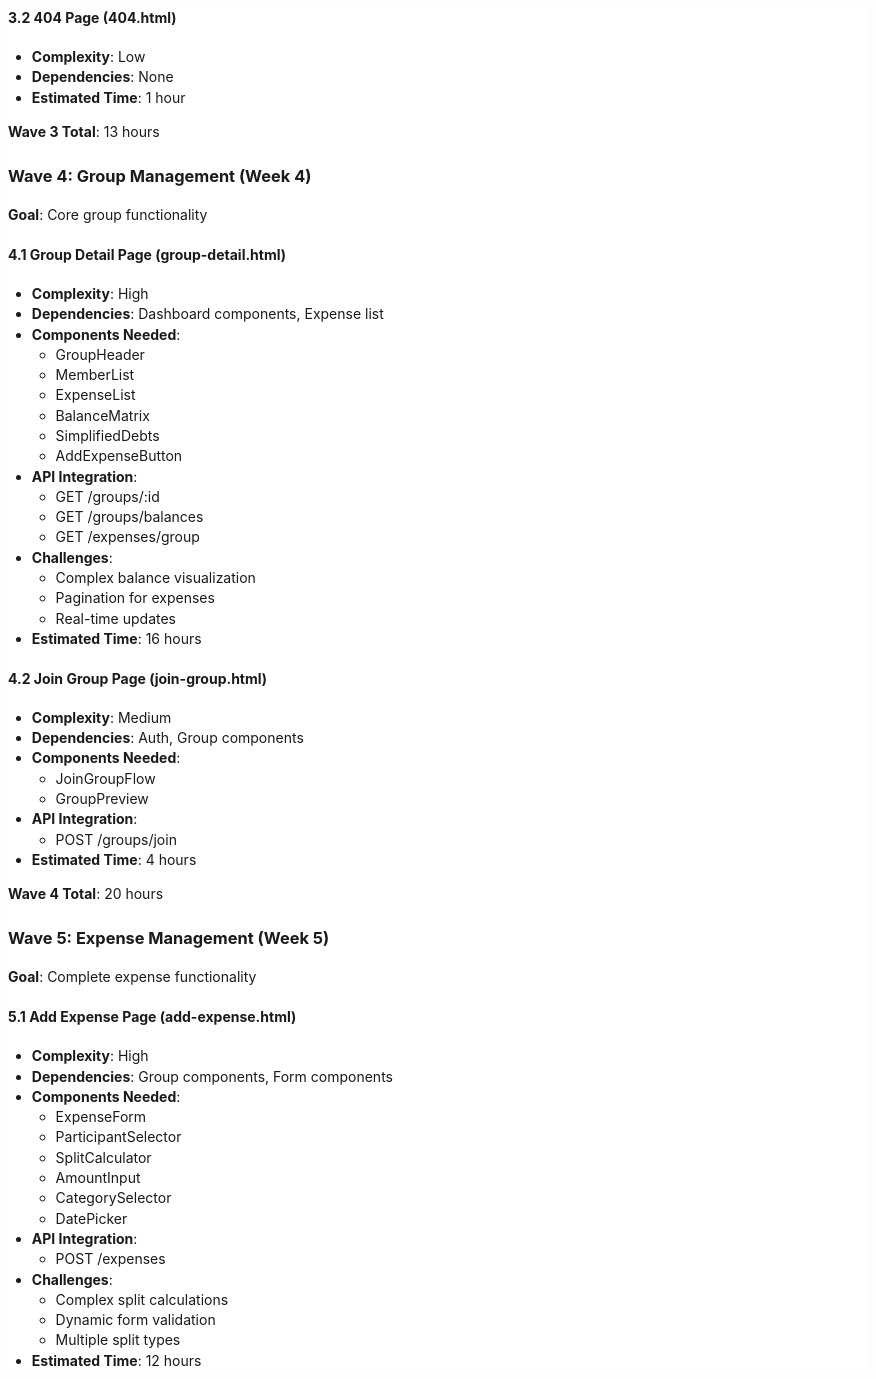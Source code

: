 #### 3.2 404 Page (404.html)
- **Complexity**: Low
- **Dependencies**: None
- **Estimated Time**: 1 hour

**Wave 3 Total**: 13 hours

### Wave 4: Group Management (Week 4)
**Goal**: Core group functionality

#### 4.1 Group Detail Page (group-detail.html)
- **Complexity**: High
- **Dependencies**: Dashboard components, Expense list
- **Components Needed**:
  - GroupHeader
  - MemberList
  - ExpenseList
  - BalanceMatrix
  - SimplifiedDebts
  - AddExpenseButton
- **API Integration**:
  - GET /groups/:id
  - GET /groups/balances
  - GET /expenses/group
- **Challenges**:
  - Complex balance visualization
  - Pagination for expenses
  - Real-time updates
- **Estimated Time**: 16 hours

#### 4.2 Join Group Page (join-group.html)
- **Complexity**: Medium
- **Dependencies**: Auth, Group components
- **Components Needed**:
  - JoinGroupFlow
  - GroupPreview
- **API Integration**:
  - POST /groups/join
- **Estimated Time**: 4 hours

**Wave 4 Total**: 20 hours

### Wave 5: Expense Management (Week 5)
**Goal**: Complete expense functionality

#### 5.1 Add Expense Page (add-expense.html)
- **Complexity**: High
- **Dependencies**: Group components, Form components
- **Components Needed**:
  - ExpenseForm
  - ParticipantSelector
  - SplitCalculator
  - AmountInput
  - CategorySelector
  - DatePicker
- **API Integration**:
  - POST /expenses
- **Challenges**:
  - Complex split calculations
  - Dynamic form validation
  - Multiple split types
- **Estimated Time**: 12 hours
